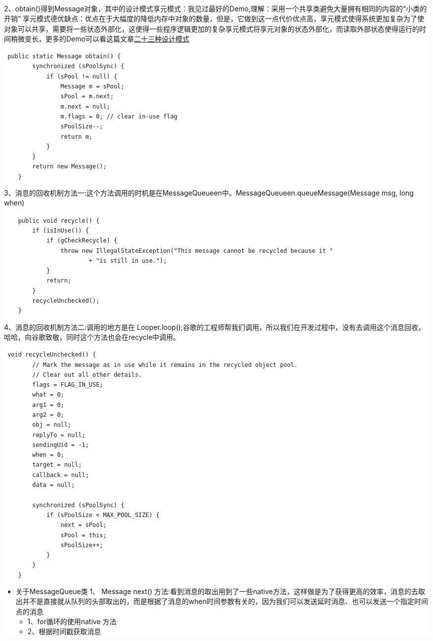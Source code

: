 2、obtain()得到Message对象，其中的设计模式享元模式：我见过最好的Demo,理解：采用一个共享类避免大量拥有相同的内容的“小类的开销”
享元模式德优缺点：优点在于大幅度的降低内存中对象的数量，但是，它做到这一点代价优点高，享元模式使得系统更加复杂为了使对象可以共享，需要将一些状态外部化，这使得一些程序逻辑更加的复杂享元模式将享元对象的状态外部化，而读取外部状态使得运行的时间稍微变长，更多的Demo可以看这篇文章[二十三种设计模式](https://www.jianshu.com/p/4e01479b6a2c)
```
 public static Message obtain() {
        synchronized (sPoolSync) {
            if (sPool != null) {
                Message m = sPool;
                sPool = m.next;
                m.next = null;
                m.flags = 0; // clear in-use flag
                sPoolSize--;
                return m;
            }
        }
        return new Message();
    }
```

3、消息的回收机制方法一:这个方法调用的时机是在MessageQueueen中。MessageQueueen.queueMessage(Message msg, long when)
```
    public void recycle() {
        if (isInUse()) {
            if (gCheckRecycle) {
                throw new IllegalStateException("This message cannot be recycled because it "
                        + "is still in use.");
            }
            return;
        }
        recycleUnchecked();
    }
```
4、消息的回收机制方法二:调用的地方是在  Looper.loop();谷歌的工程师帮我们调用，所以我们在开发过程中，没有去调用这个消息回收，哈哈，向谷歌致敬，同时这个方法也会在recycle中调用。
```
 void recycleUnchecked() {
        // Mark the message as in use while it remains in the recycled object pool.
        // Clear out all other details.
        flags = FLAG_IN_USE;
        what = 0;
        arg1 = 0;
        arg2 = 0;
        obj = null;
        replyTo = null;
        sendingUid = -1;
        when = 0;
        target = null;
        callback = null;
        data = null;

        synchronized (sPoolSync) {
            if (sPoolSize < MAX_POOL_SIZE) {
                next = sPool;
                sPool = this;
                sPoolSize++;
            }
        }
    }
```
* 关于MessageQueue类
1、 Message next() 方法:看到消息的取出用到了一些native方法，这样做是为了获得更高的效率，消息的去取出并不是直接就从队列的头部取出的，而是根据了消息的when时间参数有关的，因为我们可以发送延时消息、也可以发送一个指定时间点的消息
   * 1、for循环的使用native 方法
   *  2、根据时间戳获取消息
```
```